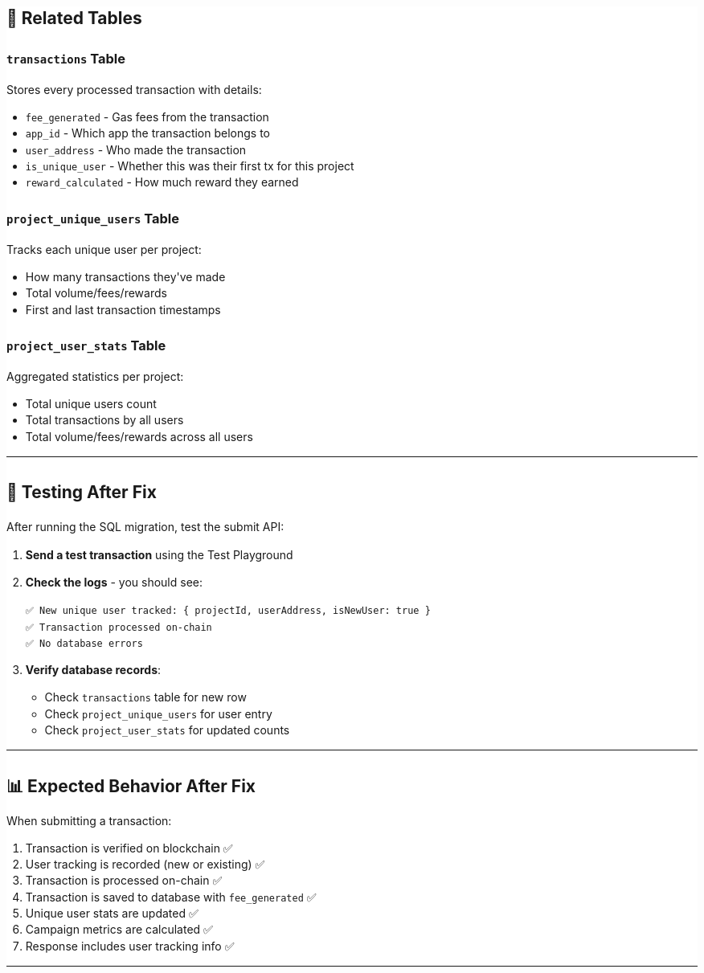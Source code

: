 ## 🔗 Related Tables

### `transactions` Table
Stores every processed transaction with details:
- `fee_generated` - Gas fees from the transaction
- `app_id` - Which app the transaction belongs to
- `user_address` - Who made the transaction
- `is_unique_user` - Whether this was their first tx for this project
- `reward_calculated` - How much reward they earned

### `project_unique_users` Table
Tracks each unique user per project:
- How many transactions they've made
- Total volume/fees/rewards
- First and last transaction timestamps

### `project_user_stats` Table
Aggregated statistics per project:
- Total unique users count
- Total transactions by all users
- Total volume/fees/rewards across all users

---

## 🧪 Testing After Fix

After running the SQL migration, test the submit API:

1. **Send a test transaction** using the Test Playground
2. **Check the logs** - you should see:
   ```
   ✅ New unique user tracked: { projectId, userAddress, isNewUser: true }
   ✅ Transaction processed on-chain
   ✅ No database errors
   ```

3. **Verify database records**:
   - Check `transactions` table for new row
   - Check `project_unique_users` for user entry
   - Check `project_user_stats` for updated counts

---

## 📊 Expected Behavior After Fix

When submitting a transaction:

1. Transaction is verified on blockchain ✅
2. User tracking is recorded (new or existing) ✅
3. Transaction is processed on-chain ✅
4. Transaction is saved to database with `fee_generated` ✅
5. Unique user stats are updated ✅
6. Campaign metrics are calculated ✅
7. Response includes user tracking info ✅

---